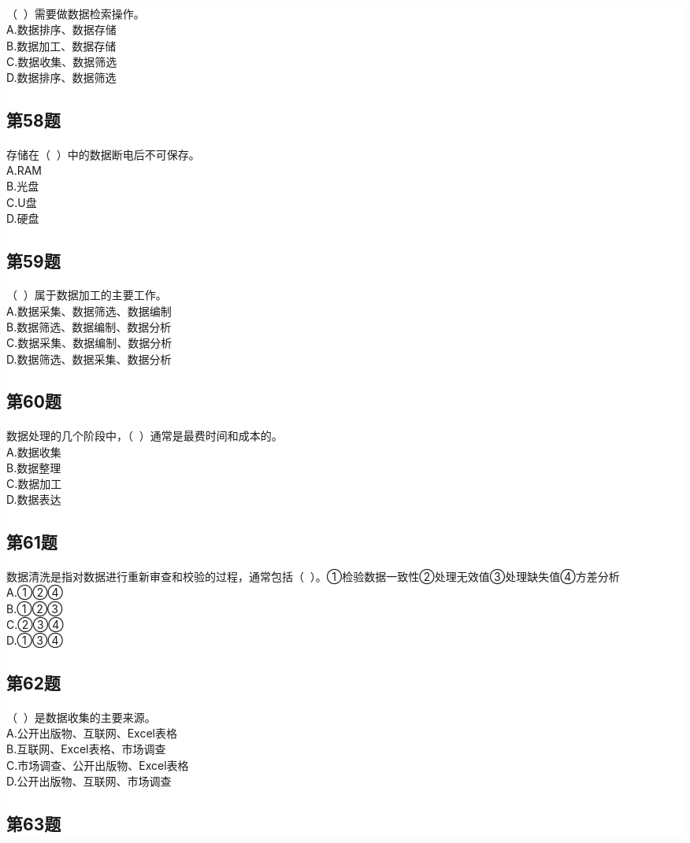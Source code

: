 （  ）需要做数据检索操作。  
A.数据排序、数据存储  
B.数据加工、数据存储  
C.数据收集、数据筛选  
D.数据排序、数据筛选  


## 第58题 ##

存储在（  ）中的数据断电后不可保存。  
A.RAM  
B.光盘  
C.U盘  
D.硬盘  


## 第59题 ##

（  ）属于数据加工的主要工作。  
A.数据采集、数据筛选、数据编制  
B.数据筛选、数据编制、数据分析  
C.数据采集、数据编制、数据分析  
D.数据筛选、数据采集、数据分析  


## 第60题 ##

数据处理的几个阶段中，（  ）通常是最费时间和成本的。  
A.数据收集  
B.数据整理  
C.数据加工  
D.数据表达  


## 第61题 ##

数据清洗是指对数据进行重新审查和校验的过程，通常包括（  ）。①检验数据一致性②处理无效值③处理缺失值④方差分析  
A.①②④  
B.①②③  
C.②③④  
D.①③④  


## 第62题 ##

（  ）是数据收集的主要来源。  
A.公开出版物、互联网、Excel表格  
B.互联网、Excel表格、市场调查  
C.市场调查、公开出版物、Excel表格  
D.公开出版物、互联网、市场调查  


## 第63题 ##
